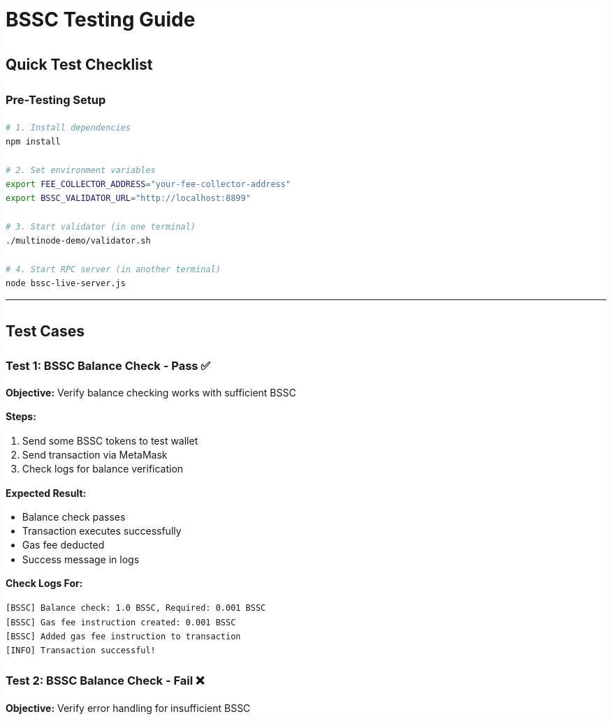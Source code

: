 # BSSC Testing Guide

## Quick Test Checklist

### Pre-Testing Setup

```bash
# 1. Install dependencies
npm install

# 2. Set environment variables
export FEE_COLLECTOR_ADDRESS="your-fee-collector-address"
export BSSC_VALIDATOR_URL="http://localhost:8899"

# 3. Start validator (in one terminal)
./multinode-demo/validator.sh

# 4. Start RPC server (in another terminal)
node bssc-live-server.js
```

---

## Test Cases

### Test 1: BSSC Balance Check - Pass ✅

**Objective:** Verify balance checking works with sufficient BSSC

**Steps:**
1. Send some BSSC tokens to test wallet
2. Send transaction via MetaMask
3. Check logs for balance verification

**Expected Result:**
- Balance check passes
- Transaction executes successfully
- Gas fee deducted
- Success message in logs

**Check Logs For:**
```
[BSSC] Balance check: 1.0 BSSC, Required: 0.001 BSSC
[BSSC] Gas fee instruction created: 0.001 BSSC
[BSSC] Added gas fee instruction to transaction
[INFO] Transaction successful!
```

### Test 2: BSSC Balance Check - Fail ❌

**Objective:** Verify error handling for insufficient BSSC
